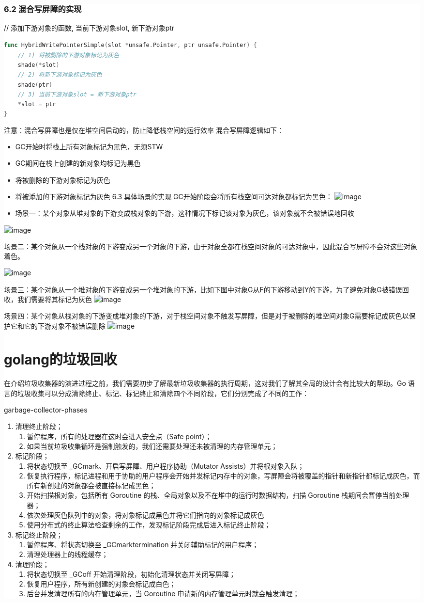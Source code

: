 
### 6.2 混合写屏障的实现
// 添加下游对象的函数, 当前下游对象slot, 新下游对象ptr
```go
func HybridWritePointerSimple(slot *unsafe.Pointer, ptr unsafe.Pointer) {
    // 1) 将被删除的下游对象标记为灰色
    shade(*slot)
    // 2) 将新下游对象标记为灰色
    shade(ptr)
    // 3) 当前下游对象slot = 新下游对象ptr
    *slot = ptr
}
```
注意：混合写屏障也是仅在堆空间启动的，防止降低栈空间的运行效率
混合写屏障逻辑如下：

- GC开始时将栈上所有对象标记为黑色，无须STW
- GC期间在栈上创建的新对象均标记为黑色
- 将被删除的下游对象标记为灰色
- 将被添加的下游对象标记为灰色
6.3 具体场景的实现
GC开始阶段会将所有栈空间可达对象都标记为黑色：
![image](https://pic1.zhimg.com/80/v2-35789021d1eb8572ddf8ebf8d35875f0_1440w.jpg)


- 场景一：某个对象从堆对象的下游变成栈对象的下游，这种情况下标记该对象为灰色，该对象就不会被错误地回收

![image](https://pic2.zhimg.com/80/v2-bf66067eb24bdd1306267194a6d14395_1440w.jpg)



场景二：某个对象从一个栈对象的下游变成另一个对象的下游，由于对象全都在栈空间对象的可达对象中，因此混合写屏障不会对这些对象着色。

![image](https://pic4.zhimg.com/80/v2-85835762eacfb2267ca4eab132061b7f_1440w.jpg)


场景三：某个对象从一个堆对象的下游变成另一个堆对象的下游，比如下图中对象G从F的下游移动到Y的下游，为了避免对象G被错误回收，我们需要将其标记为灰色
![image](https://pic2.zhimg.com/80/v2-33d5d4e718f09bae4889109f8d815115_1440w.jpg)


场景四：某个对象从栈对象的下游变成堆对象的下游，对于栈空间对象不触发写屏障，但是对于被删除的堆空间对象G需要标记成灰色以保护它和它的下游对象不被错误删除
![image](https://pic4.zhimg.com/80/v2-a87f234312af61ccb642170745b06493_1440w.jpg)


# golang的垃圾回收
在介绍垃圾收集器的演进过程之前，我们需要初步了解最新垃圾收集器的执行周期，这对我们了解其全局的设计会有比较大的帮助。Go 语言的垃圾收集可以分成清除终止、标记、标记终止和清除四个不同阶段，它们分别完成了不同的工作：

garbage-collector-phases


1. 清理终止阶段；
    1. 暂停程序，所有的处理器在这时会进入安全点（Safe point）；
    2. 如果当前垃圾收集循环是强制触发的，我们还需要处理还未被清理的内存管理单元；
2. 标记阶段；
    1. 将状态切换至 _GCmark、开启写屏障、用户程序协助（Mutator Assists）并将根对象入队；
    2. 恢复执行程序，标记进程和用于协助的用户程序会开始并发标记内存中的对象，写屏障会将被覆盖的指针和新指针都标记成灰色，而所有新创建的对象都会被直接标记成黑色；
    3. 开始扫描根对象，包括所有 Goroutine 的栈、全局对象以及不在堆中的运行时数据结构，扫描 Goroutine 栈期间会暂停当前处理器；
    4. 依次处理灰色队列中的对象，将对象标记成黑色并将它们指向的对象标记成灰色
    5. 使用分布式的终止算法检查剩余的工作，发现标记阶段完成后进入标记终止阶段；
3. 标记终止阶段；
    1. 暂停程序、将状态切换至 _GCmarktermination 并关闭辅助标记的用户程序；
    2. 清理处理器上的线程缓存；
4. 清理阶段；
    1. 将状态切换至 _GCoff 开始清理阶段，初始化清理状态并关闭写屏障；
    2. 恢复用户程序，所有新创建的对象会标记成白色；
    3. 后台并发清理所有的内存管理单元，当 Goroutine 申请新的内存管理单元时就会触发清理；